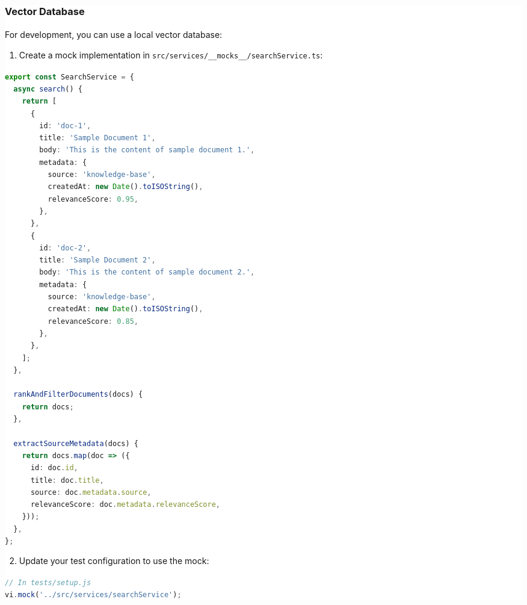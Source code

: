 ### Vector Database

For development, you can use a local vector database:

1. Create a mock implementation in `src/services/__mocks__/searchService.ts`:

```typescript
export const SearchService = {
  async search() {
    return [
      {
        id: 'doc-1',
        title: 'Sample Document 1',
        body: 'This is the content of sample document 1.',
        metadata: {
          source: 'knowledge-base',
          createdAt: new Date().toISOString(),
          relevanceScore: 0.95,
        },
      },
      {
        id: 'doc-2',
        title: 'Sample Document 2',
        body: 'This is the content of sample document 2.',
        metadata: {
          source: 'knowledge-base',
          createdAt: new Date().toISOString(),
          relevanceScore: 0.85,
        },
      },
    ];
  },
  
  rankAndFilterDocuments(docs) {
    return docs;
  },
  
  extractSourceMetadata(docs) {
    return docs.map(doc => ({
      id: doc.id,
      title: doc.title,
      source: doc.metadata.source,
      relevanceScore: doc.metadata.relevanceScore,
    }));
  },
};
```

2. Update your test configuration to use the mock:

```typescript
// In tests/setup.js
vi.mock('../src/services/searchService');
```
